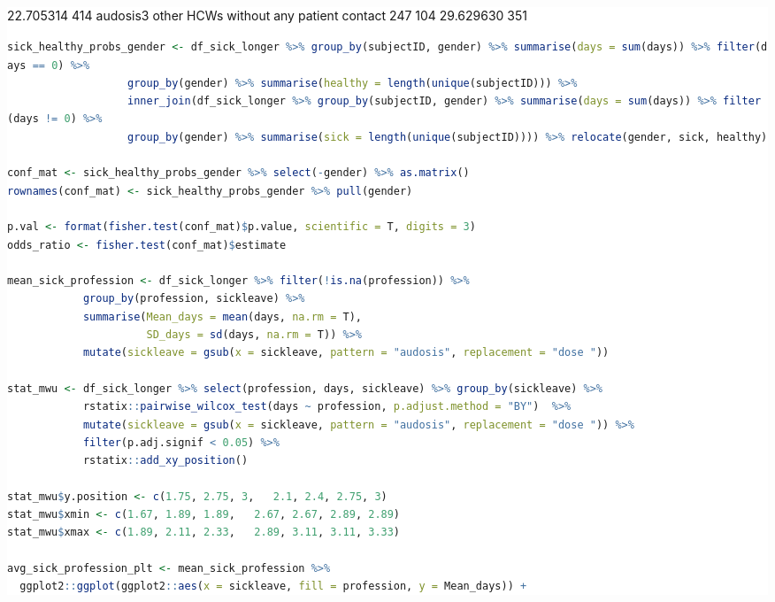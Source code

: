 <td style="text-align:right;">
22.705314
</td>
<td style="text-align:right;">
414
</td>
</tr>
<tr>
<td style="text-align:left;font-weight: bold;">
audosis3
</td>
<td style="text-align:left;">
other HCWs without any patient contact
</td>
<td style="text-align:right;">
247
</td>
<td style="text-align:right;">
104
</td>
<td style="text-align:right;">
29.629630
</td>
<td style="text-align:right;">
351
</td>
</tr>
</tbody>
</table>

``` r
sick_healthy_probs_gender <- df_sick_longer %>% group_by(subjectID, gender) %>% summarise(days = sum(days)) %>% filter(days == 0) %>% 
                   group_by(gender) %>% summarise(healthy = length(unique(subjectID))) %>% 
                   inner_join(df_sick_longer %>% group_by(subjectID, gender) %>% summarise(days = sum(days)) %>% filter(days != 0) %>% 
                   group_by(gender) %>% summarise(sick = length(unique(subjectID)))) %>% relocate(gender, sick, healthy)

conf_mat <- sick_healthy_probs_gender %>% select(-gender) %>% as.matrix()
rownames(conf_mat) <- sick_healthy_probs_gender %>% pull(gender)

p.val <- format(fisher.test(conf_mat)$p.value, scientific = T, digits = 3)
odds_ratio <- fisher.test(conf_mat)$estimate

mean_sick_profession <- df_sick_longer %>% filter(!is.na(profession)) %>%
            group_by(profession, sickleave) %>% 
            summarise(Mean_days = mean(days, na.rm = T),
                      SD_days = sd(days, na.rm = T)) %>%
            mutate(sickleave = gsub(x = sickleave, pattern = "audosis", replacement = "dose "))

stat_mwu <- df_sick_longer %>% select(profession, days, sickleave) %>% group_by(sickleave) %>% 
            rstatix::pairwise_wilcox_test(days ~ profession, p.adjust.method = "BY")  %>%
            mutate(sickleave = gsub(x = sickleave, pattern = "audosis", replacement = "dose ")) %>% 
            filter(p.adj.signif < 0.05) %>%
            rstatix::add_xy_position()

stat_mwu$y.position <- c(1.75, 2.75, 3,   2.1, 2.4, 2.75, 3)
stat_mwu$xmin <- c(1.67, 1.89, 1.89,   2.67, 2.67, 2.89, 2.89)
stat_mwu$xmax <- c(1.89, 2.11, 2.33,   2.89, 3.11, 3.11, 3.33)

avg_sick_profession_plt <- mean_sick_profession %>%
  ggplot2::ggplot(ggplot2::aes(x = sickleave, fill = profession, y = Mean_days)) + 
```